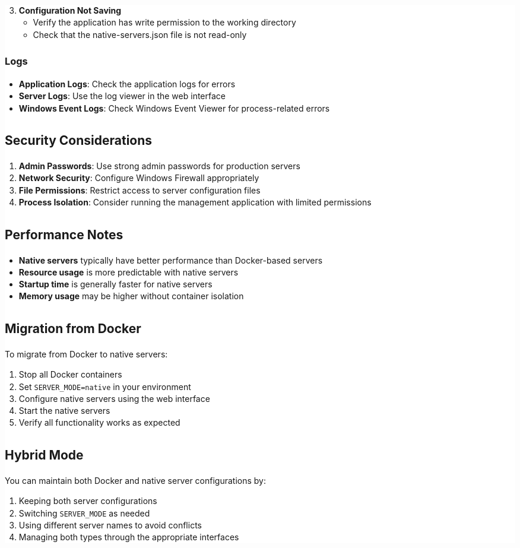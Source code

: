 3. **Configuration Not Saving**
   - Verify the application has write permission to the working directory
   - Check that the native-servers.json file is not read-only

### Logs

- **Application Logs**: Check the application logs for errors
- **Server Logs**: Use the log viewer in the web interface
- **Windows Event Logs**: Check Windows Event Viewer for process-related errors

## Security Considerations

1. **Admin Passwords**: Use strong admin passwords for production servers
2. **Network Security**: Configure Windows Firewall appropriately
3. **File Permissions**: Restrict access to server configuration files
4. **Process Isolation**: Consider running the management application with limited permissions

## Performance Notes

- **Native servers** typically have better performance than Docker-based servers
- **Resource usage** is more predictable with native servers
- **Startup time** is generally faster for native servers
- **Memory usage** may be higher without container isolation

## Migration from Docker

To migrate from Docker to native servers:

1. Stop all Docker containers
2. Set `SERVER_MODE=native` in your environment
3. Configure native servers using the web interface
4. Start the native servers
5. Verify all functionality works as expected

## Hybrid Mode

You can maintain both Docker and native server configurations by:

1. Keeping both server configurations
2. Switching `SERVER_MODE` as needed
3. Using different server names to avoid conflicts
4. Managing both types through the appropriate interfaces 
